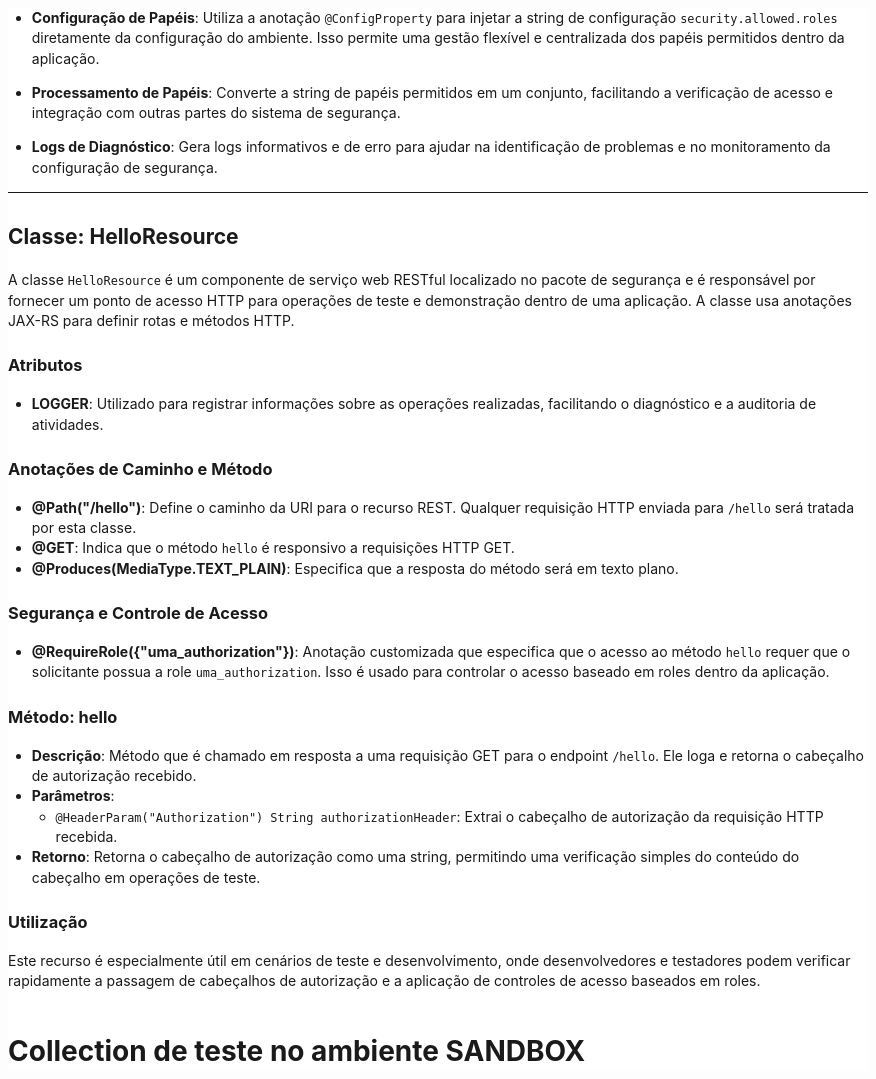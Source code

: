 - **Configuração de Papéis**: Utiliza a anotação `@ConfigProperty` para injetar a string de configuração `security.allowed.roles` diretamente da configuração do ambiente. Isso permite uma gestão flexível e centralizada dos papéis permitidos dentro da aplicação.

- **Processamento de Papéis**: Converte a string de papéis permitidos em um conjunto, facilitando a verificação de acesso e integração com outras partes do sistema de segurança.

- **Logs de Diagnóstico**: Gera logs informativos e de erro para ajudar na identificação de problemas e no monitoramento da configuração de segurança.

---

## Classe: HelloResource

A classe `HelloResource` é um componente de serviço web RESTful localizado no pacote de segurança e é responsável por fornecer um ponto de acesso HTTP para operações de teste e demonstração dentro de uma aplicação. A classe usa anotações JAX-RS para definir rotas e métodos HTTP.

### Atributos

- **LOGGER**: Utilizado para registrar informações sobre as operações realizadas, facilitando o diagnóstico e a auditoria de atividades.

### Anotações de Caminho e Método

- **@Path("/hello")**: Define o caminho da URI para o recurso REST. Qualquer requisição HTTP enviada para `/hello` será tratada por esta classe.
- **@GET**: Indica que o método `hello` é responsivo a requisições HTTP GET.
- **@Produces(MediaType.TEXT_PLAIN)**: Especifica que a resposta do método será em texto plano.

### Segurança e Controle de Acesso

- **@RequireRole({"uma_authorization"})**: Anotação customizada que especifica que o acesso ao método `hello` requer que o solicitante possua a role `uma_authorization`. Isso é usado para controlar o acesso baseado em roles dentro da aplicação.

### Método: hello

- **Descrição**: Método que é chamado em resposta a uma requisição GET para o endpoint `/hello`. Ele loga e retorna o cabeçalho de autorização recebido.
- **Parâmetros**:
  - `@HeaderParam("Authorization") String authorizationHeader`: Extrai o cabeçalho de autorização da requisição HTTP recebida.
- **Retorno**: Retorna o cabeçalho de autorização como uma string, permitindo uma verificação simples do conteúdo do cabeçalho em operações de teste.

### Utilização

Este recurso é especialmente útil em cenários de teste e desenvolvimento, onde desenvolvedores e testadores podem verificar rapidamente a passagem de cabeçalhos de autorização e a aplicação de controles de acesso baseados em roles.


# Collection de teste no ambiente SANDBOX
